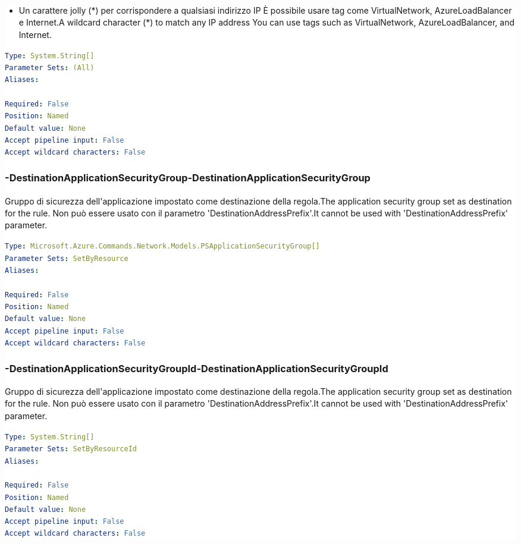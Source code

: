 - <span data-ttu-id="55120-127">Un carattere jolly (\*) per corrispondere a qualsiasi indirizzo IP È possibile usare tag come VirtualNetwork, AzureLoadBalancer e Internet.</span><span class="sxs-lookup"><span data-stu-id="55120-127">A wildcard character (\*) to match any IP address You can use tags such as VirtualNetwork, AzureLoadBalancer, and Internet.</span></span>

```yaml
Type: System.String[]
Parameter Sets: (All)
Aliases:

Required: False
Position: Named
Default value: None
Accept pipeline input: False
Accept wildcard characters: False
```

### <span data-ttu-id="55120-128">-DestinationApplicationSecurityGroup</span><span class="sxs-lookup"><span data-stu-id="55120-128">-DestinationApplicationSecurityGroup</span></span>
<span data-ttu-id="55120-129">Gruppo di sicurezza dell'applicazione impostato come destinazione della regola.</span><span class="sxs-lookup"><span data-stu-id="55120-129">The application security group set as destination for the rule.</span></span> <span data-ttu-id="55120-130">Non può essere usato con il parametro 'DestinationAddressPrefix'.</span><span class="sxs-lookup"><span data-stu-id="55120-130">It cannot be used with 'DestinationAddressPrefix' parameter.</span></span>

```yaml
Type: Microsoft.Azure.Commands.Network.Models.PSApplicationSecurityGroup[]
Parameter Sets: SetByResource
Aliases:

Required: False
Position: Named
Default value: None
Accept pipeline input: False
Accept wildcard characters: False
```

### <span data-ttu-id="55120-131">-DestinationApplicationSecurityGroupId</span><span class="sxs-lookup"><span data-stu-id="55120-131">-DestinationApplicationSecurityGroupId</span></span>
<span data-ttu-id="55120-132">Gruppo di sicurezza dell'applicazione impostato come destinazione della regola.</span><span class="sxs-lookup"><span data-stu-id="55120-132">The application security group set as destination for the rule.</span></span> <span data-ttu-id="55120-133">Non può essere usato con il parametro 'DestinationAddressPrefix'.</span><span class="sxs-lookup"><span data-stu-id="55120-133">It cannot be used with 'DestinationAddressPrefix' parameter.</span></span>

```yaml
Type: System.String[]
Parameter Sets: SetByResourceId
Aliases:

Required: False
Position: Named
Default value: None
Accept pipeline input: False
Accept wildcard characters: False
```
